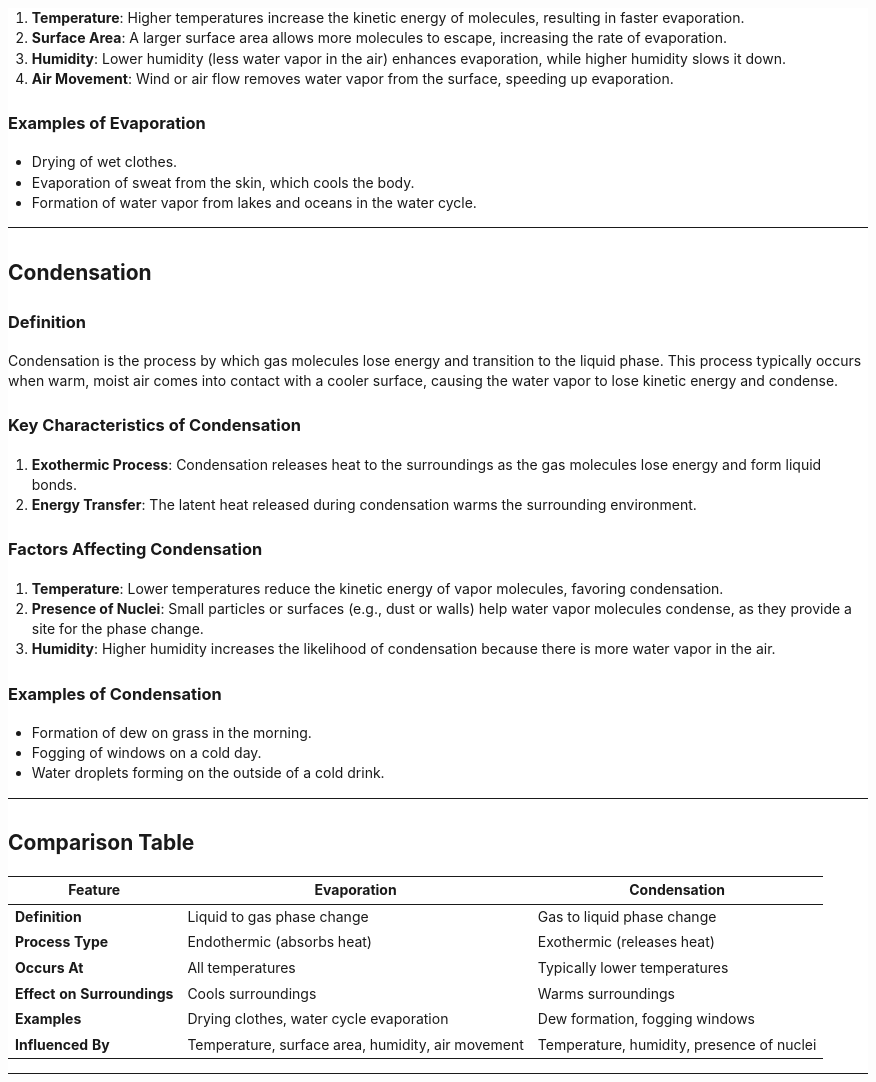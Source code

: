1. **Temperature**: Higher temperatures increase the kinetic energy of molecules, resulting in faster evaporation.
2. **Surface Area**: A larger surface area allows more molecules to escape, increasing the rate of evaporation.
3. **Humidity**: Lower humidity (less water vapor in the air) enhances evaporation, while higher humidity slows it down.
4. **Air Movement**: Wind or air flow removes water vapor from the surface, speeding up evaporation.

### Examples of Evaporation

- Drying of wet clothes.
- Evaporation of sweat from the skin, which cools the body.
- Formation of water vapor from lakes and oceans in the water cycle.

---

## Condensation

### Definition

Condensation is the process by which gas molecules lose energy and transition to the liquid phase. This process typically occurs when warm, moist air comes into contact with a cooler surface, causing the water vapor to lose kinetic energy and condense.

### Key Characteristics of Condensation

1. **Exothermic Process**: Condensation releases heat to the surroundings as the gas molecules lose energy and form liquid bonds.
2. **Energy Transfer**: The latent heat released during condensation warms the surrounding environment.

### Factors Affecting Condensation

1. **Temperature**: Lower temperatures reduce the kinetic energy of vapor molecules, favoring condensation.
2. **Presence of Nuclei**: Small particles or surfaces (e.g., dust or walls) help water vapor molecules condense, as they provide a site for the phase change.
3. **Humidity**: Higher humidity increases the likelihood of condensation because there is more water vapor in the air.

### Examples of Condensation

- Formation of dew on grass in the morning.
- Fogging of windows on a cold day.
- Water droplets forming on the outside of a cold drink.

---

## Comparison Table

| Feature                    | Evaporation                                       | Condensation                              |
| -------------------------- | ------------------------------------------------- | ----------------------------------------- |
| **Definition**             | Liquid to gas phase change                        | Gas to liquid phase change                |
| **Process Type**           | Endothermic (absorbs heat)                        | Exothermic (releases heat)                |
| **Occurs At**              | All temperatures                                  | Typically lower temperatures              |
| **Effect on Surroundings** | Cools surroundings                                | Warms surroundings                        |
| **Examples**               | Drying clothes, water cycle evaporation           | Dew formation, fogging windows            |
| **Influenced By**          | Temperature, surface area, humidity, air movement | Temperature, humidity, presence of nuclei |

---